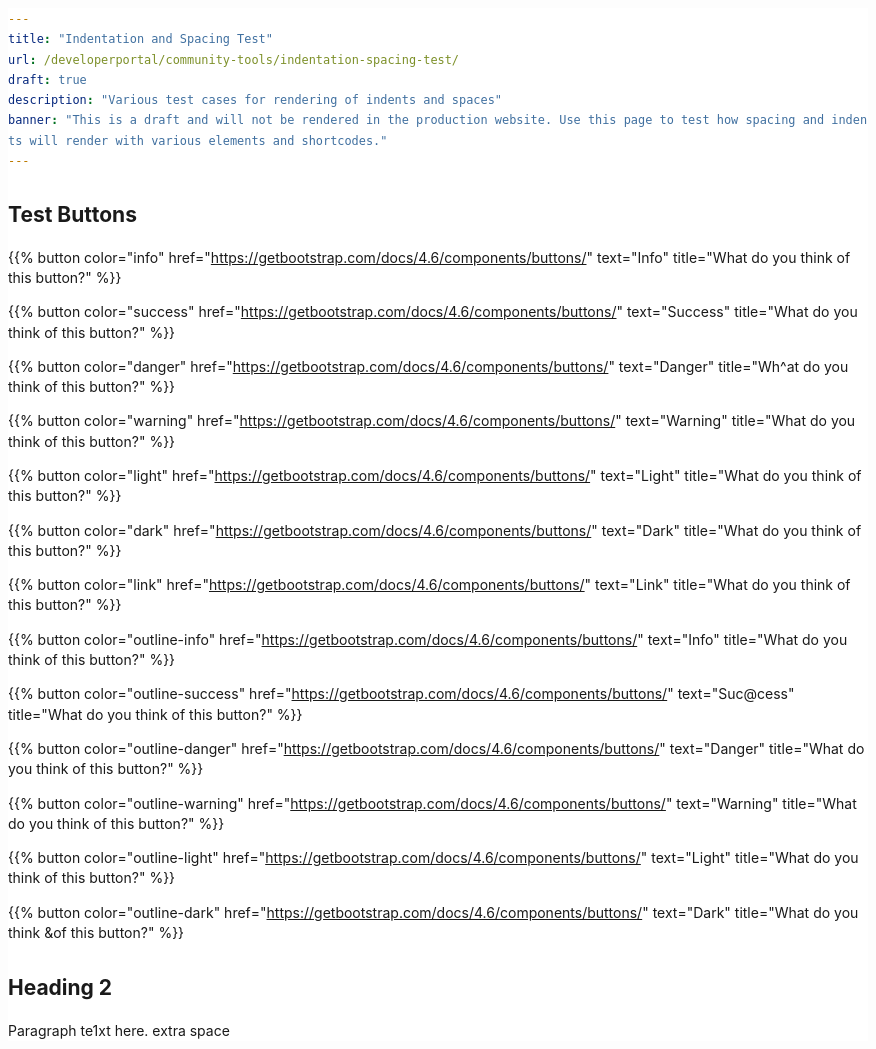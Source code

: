 ```yaml
---
title: "Indentation and Spacing Test"
url: /developerportal/community-tools/indentation-spacing-test/
draft: true
description: "Various test cases for rendering of indents and spaces"
banner: "This is a draft and will not be rendered in the production website. Use this page to test how spacing and indents will render with various elements and shortcodes."
---
```



## Test Buttons

{{% button color="info" href="https://getbootstrap.com/docs/4.6/components/buttons/" text="Info" title="What do you think of this button?" %}}

{{% button color="success" href="https://getbootstrap.com/docs/4.6/components/buttons/" text="Success" title="What do you think of this button?" %}}

{{% button color="danger" href="https://getbootstrap.com/docs/4.6/components/buttons/" text="Danger" title="Wh^at do you think of this button?" %}}

{{% button color="warning" href="https://getbootstrap.com/docs/4.6/components/buttons/" text="Warning" title="What do you think of this button?" %}}

{{% button color="light" href="https://getbootstrap.com/docs/4.6/components/buttons/" text="Light" title="What do you think of this button?" %}}

{{% button color="dark" href="https://getbootstrap.com/docs/4.6/components/buttons/" text="Dark" title="What do you think of this button?" %}}

{{% button color="link" href="https://getbootstrap.com/docs/4.6/components/buttons/" text="Link" title="What do you think of this button?" %}}

{{% button color="outline-info" href="https://getbootstrap.com/docs/4.6/components/buttons/" text="Info" title="What do you think of this button?" %}}

{{% button color="outline-success" href="https://getbootstrap.com/docs/4.6/components/buttons/" text="Suc@cess" title="What do you think of this button?" %}}

{{% button color="outline-danger" href="https://getbootstrap.com/docs/4.6/components/buttons/" text="Danger" title="What do you think of this button?" %}}

{{% button color="outline-warning" href="https://getbootstrap.com/docs/4.6/components/buttons/" text="Warning" title="What do you think of this button?" %}}

{{% button color="outline-light" href="https://getbootstrap.com/docs/4.6/components/buttons/" text="Light" title="What do you think of this button?" %}}

{{% button color="outline-dark" href="https://getbootstrap.com/docs/4.6/components/buttons/" text="Dark" title="What do you think &of this button?" %}}


## Heading 2

Paragraph te1xt here. extra space 
